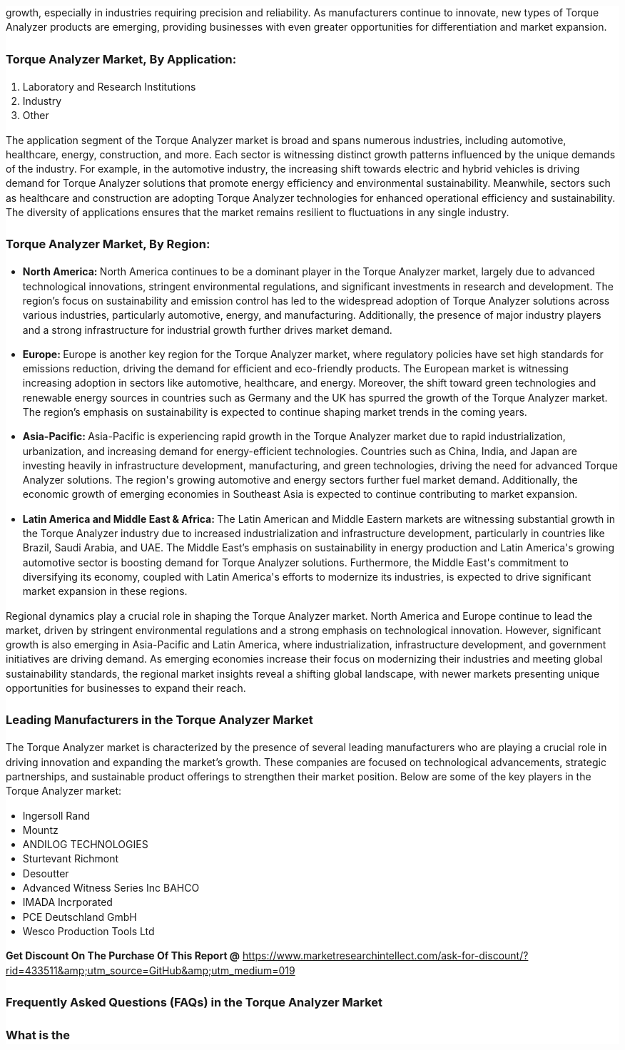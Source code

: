 growth, especially in industries requiring precision and reliability. As manufacturers continue to innovate, new types of Torque Analyzer products are emerging, providing businesses with even greater opportunities for differentiation and market expansion.</p><h3>Torque Analyzer Market,&nbsp;By Application:</h3><ol><li>Laboratory and Research Institutions<li> Industry<li> Other</li></ol><p>The application segment of the Torque Analyzer market is broad and spans numerous industries, including automotive, healthcare, energy, construction, and more. Each sector is witnessing distinct growth patterns influenced by the unique demands of the industry. For example, in the automotive industry, the increasing shift towards electric and hybrid vehicles is driving demand for Torque Analyzer solutions that promote energy efficiency and environmental sustainability. Meanwhile, sectors such as healthcare and construction are adopting Torque Analyzer technologies for enhanced operational efficiency and sustainability. The diversity of applications ensures that the market remains resilient to fluctuations in any single industry.</p><h3>Torque Analyzer Market, By Region:</h3><ul><li><p><strong>North America:&nbsp;</strong>North America continues to be a dominant player in the Torque Analyzer market, largely due to advanced technological innovations, stringent environmental regulations, and significant investments in research and development. The region&rsquo;s focus on sustainability and emission control has led to the widespread adoption of Torque Analyzer solutions across various industries, particularly automotive, energy, and manufacturing. Additionally, the presence of major industry players and a strong infrastructure for industrial growth further drives market demand.</p></li><li><p><strong><strong>Europe:&nbsp;</strong></strong>Europe is another key region for the Torque Analyzer market, where regulatory policies have set high standards for emissions reduction, driving the demand for efficient and eco-friendly products. The European market is witnessing increasing adoption in sectors like automotive, healthcare, and energy. Moreover, the shift toward green technologies and renewable energy sources in countries such as Germany and the UK has spurred the growth of the Torque Analyzer market. The region&rsquo;s emphasis on sustainability is expected to continue shaping market trends in the coming years.</p></li><li><p><strong><strong>Asia-Pacific:&nbsp;</strong></strong>Asia-Pacific is experiencing rapid growth in the Torque Analyzer market due to rapid industrialization, urbanization, and increasing demand for energy-efficient technologies. Countries such as China, India, and Japan are investing heavily in infrastructure development, manufacturing, and green technologies, driving the need for advanced Torque Analyzer solutions. The region's growing automotive and energy sectors further fuel market demand. Additionally, the economic growth of emerging economies in Southeast Asia is expected to continue contributing to market expansion.</p></li><li><p><strong><strong>Latin America and Middle East &amp; Africa:&nbsp;</strong></strong>The Latin American and Middle Eastern markets are witnessing substantial growth in the Torque Analyzer industry due to increased industrialization and infrastructure development, particularly in countries like Brazil, Saudi Arabia, and UAE. The Middle East&rsquo;s emphasis on sustainability in energy production and Latin America's growing automotive sector is boosting demand for Torque Analyzer solutions. Furthermore, the Middle East's commitment to diversifying its economy, coupled with Latin America's efforts to modernize its industries, is expected to drive significant market expansion in these regions.</p></li></ul><p>Regional dynamics play a crucial role in shaping the Torque Analyzer market. North America and Europe continue to lead the market, driven by stringent environmental regulations and a strong emphasis on technological innovation. However, significant growth is also emerging in Asia-Pacific and Latin America, where industrialization, infrastructure development, and government initiatives are driving demand. As emerging economies increase their focus on modernizing their industries and meeting global sustainability standards, the regional market insights reveal a shifting global landscape, with newer markets presenting unique opportunities for businesses to expand their reach.</p><h3><strong>Leading Manufacturers in the Torque Analyzer Market</strong></h3><p>The Torque Analyzer market is characterized by the presence of several leading manufacturers who are playing a crucial role in driving innovation and expanding the market&rsquo;s growth. These companies are focused on technological advancements, strategic partnerships, and sustainable product offerings to strengthen their market position. Below are some of the key players in the Torque Analyzer market:</p></div><div class="article-main__content" data-test-id="publishing-text-block"><ul><li><span class="">Ingersoll Rand<li> Mountz<li> ANDILOG TECHNOLOGIES<li> Sturtevant Richmont<li> Desoutter<li> Advanced Witness Series Inc BAHCO<li> IMADA Incrporated<li> PCE Deutschland GmbH<li> Wesco Production Tools Ltd</span></li></ul></div><div class="article-main__content" data-test-id="publishing-text-block"><p><span class="font-[700]"><strong>Get Discount On The Purchase Of This Report @</strong> <a href="https://www.marketresearchintellect.com/ask-for-discount/?rid=433511&amp;utm_source=GitHub&amp;utm_medium=019" data-fr-linked="true">https://www.marketresearchintellect.com/ask-for-discount/?rid=433511&amp;utm_source=GitHub&amp;utm_medium=019</a></span></p></div><div class="article-main__content" data-test-id="publishing-text-block"><h3><strong>Frequently Asked Questions (FAQs) in the Torque Analyzer Market</strong></h3><h3><strong>What is the